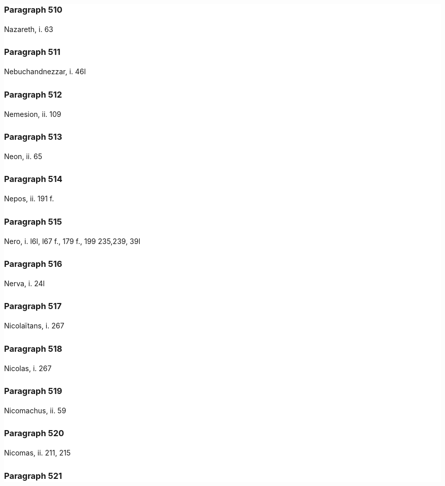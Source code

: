 
### Paragraph 510

<p>Nazareth, i. 63</p>


### Paragraph 511

<p>Nebuchandnezzar, i. 46l</p>


### Paragraph 512

<p>Nemesion, ii. 109</p>


### Paragraph 513

<p>Neon, ii. 65</p>


### Paragraph 514

<p>Nepos, ii. 191 f.</p>


### Paragraph 515

<p>Nero, i. l6l, l67 f., 179 f., 199 235,239, 39l</p>


### Paragraph 516

<p>Nerva, i. 24l</p>


### Paragraph 517

<p>Nicolaïtans, i. 267</p>


### Paragraph 518

<p>Nicolas, i. 267</p>


### Paragraph 519

<p>Nicomachus, ii. 59</p>


### Paragraph 520

<p>Nicomas, ii. 211, 215</p>


### Paragraph 521
